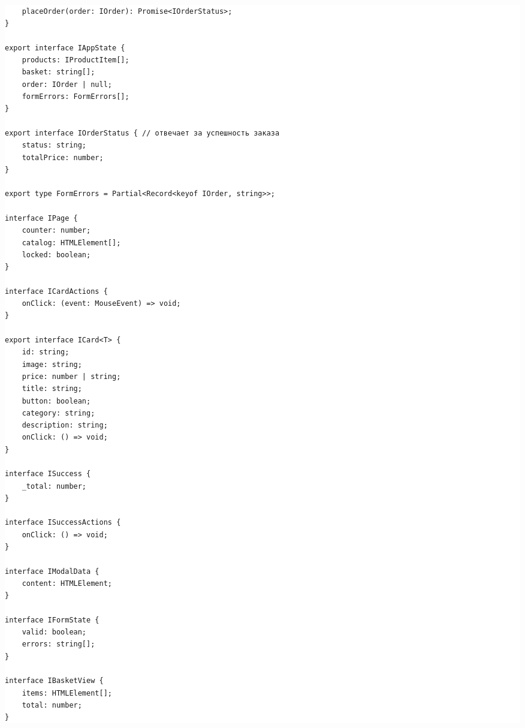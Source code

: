 ```
	placeOrder(order: IOrder): Promise<IOrderStatus>;
}

export interface IAppState {
	products: IProductItem[];
	basket: string[];
	order: IOrder | null;
	formErrors: FormErrors[];
}

export interface IOrderStatus { // отвечает за успешность заказа
	status: string;
	totalPrice: number;
}

export type FormErrors = Partial<Record<keyof IOrder, string>>;

interface IPage {
	counter: number;
	catalog: HTMLElement[];
	locked: boolean;
}

interface ICardActions {
	onClick: (event: MouseEvent) => void;
}

export interface ICard<T> {
	id: string;
	image: string;
	price: number | string;
	title: string;
	button: boolean;
	category: string;
	description: string;
	onClick: () => void;
}

interface ISuccess {
    _total: number;
}

interface ISuccessActions {
    onClick: () => void;
}

interface IModalData {
    content: HTMLElement;
}

interface IFormState {
    valid: boolean;
    errors: string[];
}

interface IBasketView {
    items: HTMLElement[];
    total: number;
}
```
